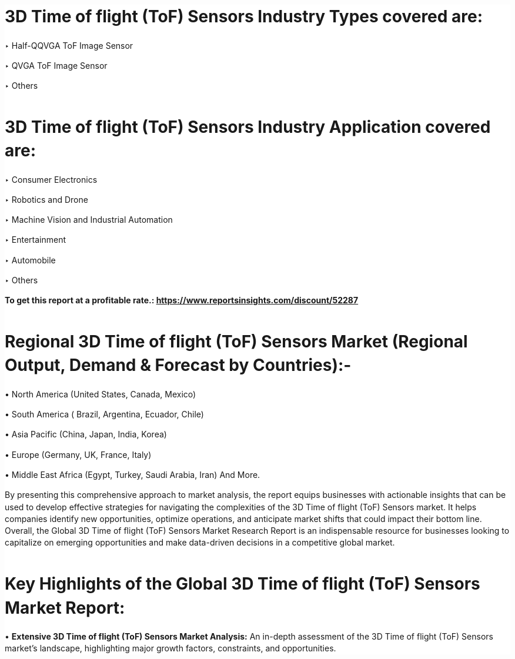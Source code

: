 # <strong>3D Time of flight (ToF) Sensors Industry Types covered are:</strong>

‣ Half-QQVGA ToF Image Sensor

‣ QVGA ToF Image Sensor

‣ Others

# <strong>3D Time of flight (ToF) Sensors Industry Application covered are:</strong>

‣ Consumer Electronics

‣ Robotics and Drone

‣ Machine Vision and Industrial Automation

‣ Entertainment

‣ Automobile

‣ Others

<strong>To get this report at a profitable rate.: <a href=https://www.reportsinsights.com/discount/52287>https://www.reportsinsights.com/discount/52287</a></strong></font>

# <strong>Regional 3D Time of flight (ToF) Sensors Market (Regional Output, Demand &amp; Forecast by Countries):-</strong>

• North America (United States, Canada, Mexico)

• South America ( Brazil, Argentina, Ecuador, Chile)

• Asia Pacific (China, Japan, India, Korea)

• Europe (Germany, UK, France, Italy)

• Middle East Africa (Egypt, Turkey, Saudi Arabia, Iran) And More.

By presenting this comprehensive approach to market analysis, the report equips businesses with actionable insights that can be used to develop effective strategies for navigating the complexities of the 3D Time of flight (ToF) Sensors market. It helps companies identify new opportunities, optimize operations, and anticipate market shifts that could impact their bottom line. Overall, the Global 3D Time of flight (ToF) Sensors Market Research Report is an indispensable resource for businesses looking to capitalize on emerging opportunities and make data-driven decisions in a competitive global market.

# <strong>Key Highlights of the Global 3D Time of flight (ToF) Sensors Market Report:</strong>

• <strong>Extensive 3D Time of flight (ToF) Sensors Market Analysis:</strong> An in-depth assessment of the 3D Time of flight (ToF) Sensors market’s landscape, highlighting major growth factors, constraints, and opportunities.
